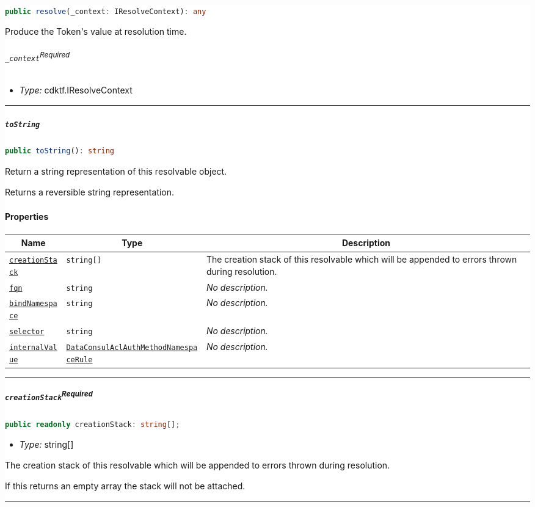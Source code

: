 ```typescript
public resolve(_context: IResolveContext): any
```

Produce the Token's value at resolution time.

###### `_context`<sup>Required</sup> <a name="_context" id="@cdktf/provider-consul.dataConsulAclAuthMethod.DataConsulAclAuthMethodNamespaceRuleOutputReference.resolve.parameter._context"></a>

- *Type:* cdktf.IResolveContext

---

##### `toString` <a name="toString" id="@cdktf/provider-consul.dataConsulAclAuthMethod.DataConsulAclAuthMethodNamespaceRuleOutputReference.toString"></a>

```typescript
public toString(): string
```

Return a string representation of this resolvable object.

Returns a reversible string representation.


#### Properties <a name="Properties" id="Properties"></a>

| **Name** | **Type** | **Description** |
| --- | --- | --- |
| <code><a href="#@cdktf/provider-consul.dataConsulAclAuthMethod.DataConsulAclAuthMethodNamespaceRuleOutputReference.property.creationStack">creationStack</a></code> | <code>string[]</code> | The creation stack of this resolvable which will be appended to errors thrown during resolution. |
| <code><a href="#@cdktf/provider-consul.dataConsulAclAuthMethod.DataConsulAclAuthMethodNamespaceRuleOutputReference.property.fqn">fqn</a></code> | <code>string</code> | *No description.* |
| <code><a href="#@cdktf/provider-consul.dataConsulAclAuthMethod.DataConsulAclAuthMethodNamespaceRuleOutputReference.property.bindNamespace">bindNamespace</a></code> | <code>string</code> | *No description.* |
| <code><a href="#@cdktf/provider-consul.dataConsulAclAuthMethod.DataConsulAclAuthMethodNamespaceRuleOutputReference.property.selector">selector</a></code> | <code>string</code> | *No description.* |
| <code><a href="#@cdktf/provider-consul.dataConsulAclAuthMethod.DataConsulAclAuthMethodNamespaceRuleOutputReference.property.internalValue">internalValue</a></code> | <code><a href="#@cdktf/provider-consul.dataConsulAclAuthMethod.DataConsulAclAuthMethodNamespaceRule">DataConsulAclAuthMethodNamespaceRule</a></code> | *No description.* |

---

##### `creationStack`<sup>Required</sup> <a name="creationStack" id="@cdktf/provider-consul.dataConsulAclAuthMethod.DataConsulAclAuthMethodNamespaceRuleOutputReference.property.creationStack"></a>

```typescript
public readonly creationStack: string[];
```

- *Type:* string[]

The creation stack of this resolvable which will be appended to errors thrown during resolution.

If this returns an empty array the stack will not be attached.

---